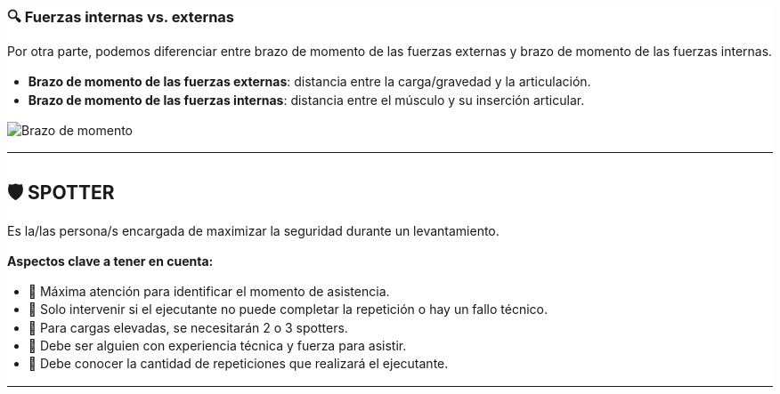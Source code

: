 ### 🔍 Fuerzas internas vs. externas
Por otra parte, podemos diferenciar entre brazo de momento de las fuerzas externas y brazo de momento de las fuerzas internas. 

- **Brazo de momento de las fuerzas externas**: distancia entre la carga/gravedad y la articulación.  
- **Brazo de momento de las fuerzas internas**: distancia entre el músculo y su inserción articular.  
</div>

<img src="/brazoMomento.png" alt="Brazo de momento" width="400" class="border-4 border-secondary"/>  

</div>


---

## 🛡️ SPOTTER

Es la/las persona/s encargada de maximizar la seguridad durante un levantamiento.

**Aspectos clave a tener en cuenta:**

- 👀 Máxima atención para identificar el momento de asistencia.  
- 🚨 Solo intervenir si el ejecutante no puede completar la repetición o hay un fallo técnico.  
- 👫 Para cargas elevadas, se necesitarán 2 o 3 spotters.  
- 🧠 Debe ser alguien con experiencia técnica y fuerza para asistir.  
- 🔢 Debe conocer la cantidad de repeticiones que realizará el ejecutante.

---
